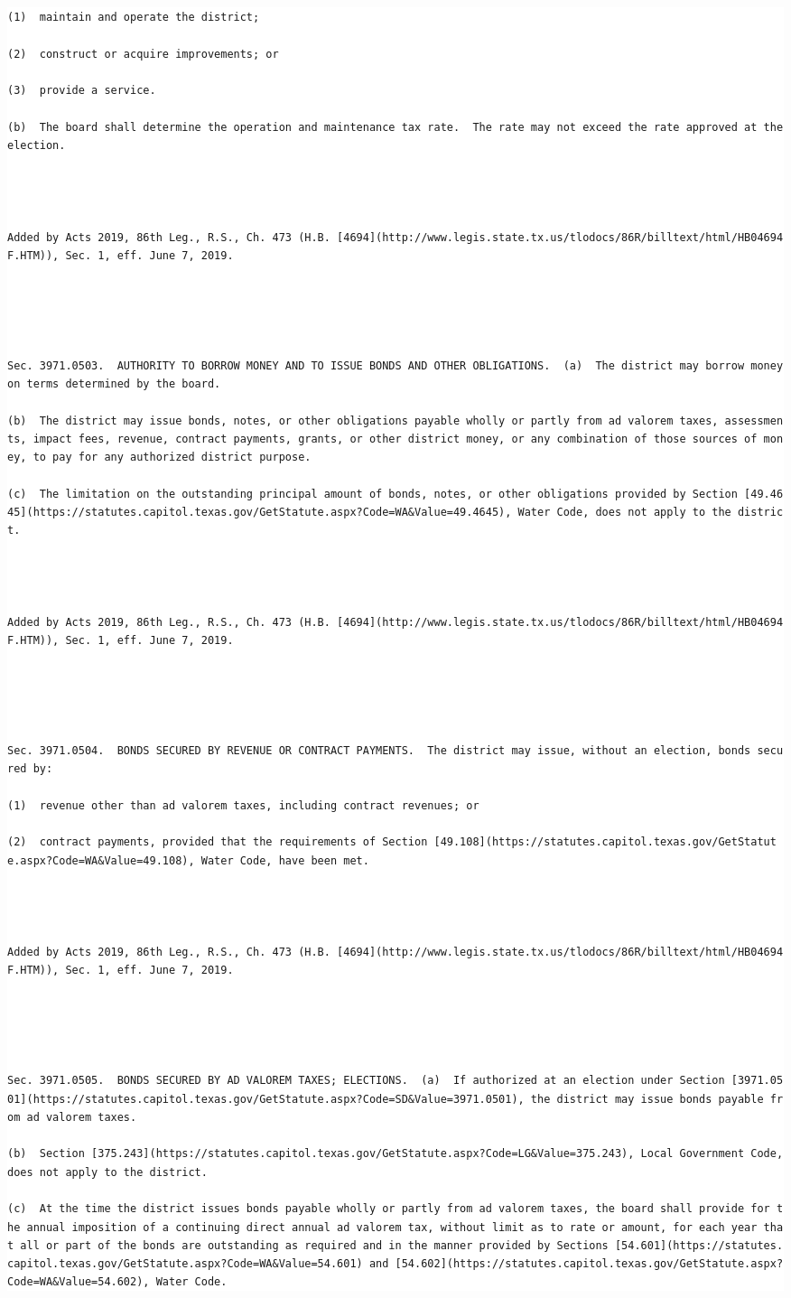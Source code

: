     (1)  maintain and operate the district;
    
    (2)  construct or acquire improvements; or
    
    (3)  provide a service.
    
    (b)  The board shall determine the operation and maintenance tax rate.  The rate may not exceed the rate approved at the election.
    
    
    
    
    Added by Acts 2019, 86th Leg., R.S., Ch. 473 (H.B. [4694](http://www.legis.state.tx.us/tlodocs/86R/billtext/html/HB04694F.HTM)), Sec. 1, eff. June 7, 2019.
    
    
    
    
    
    Sec. 3971.0503.  AUTHORITY TO BORROW MONEY AND TO ISSUE BONDS AND OTHER OBLIGATIONS.  (a)  The district may borrow money on terms determined by the board.
    
    (b)  The district may issue bonds, notes, or other obligations payable wholly or partly from ad valorem taxes, assessments, impact fees, revenue, contract payments, grants, or other district money, or any combination of those sources of money, to pay for any authorized district purpose.
    
    (c)  The limitation on the outstanding principal amount of bonds, notes, or other obligations provided by Section [49.4645](https://statutes.capitol.texas.gov/GetStatute.aspx?Code=WA&Value=49.4645), Water Code, does not apply to the district.
    
    
    
    
    Added by Acts 2019, 86th Leg., R.S., Ch. 473 (H.B. [4694](http://www.legis.state.tx.us/tlodocs/86R/billtext/html/HB04694F.HTM)), Sec. 1, eff. June 7, 2019.
    
    
    
    
    
    Sec. 3971.0504.  BONDS SECURED BY REVENUE OR CONTRACT PAYMENTS.  The district may issue, without an election, bonds secured by:
    
    (1)  revenue other than ad valorem taxes, including contract revenues; or
    
    (2)  contract payments, provided that the requirements of Section [49.108](https://statutes.capitol.texas.gov/GetStatute.aspx?Code=WA&Value=49.108), Water Code, have been met.
    
    
    
    
    Added by Acts 2019, 86th Leg., R.S., Ch. 473 (H.B. [4694](http://www.legis.state.tx.us/tlodocs/86R/billtext/html/HB04694F.HTM)), Sec. 1, eff. June 7, 2019.
    
    
    
    
    
    Sec. 3971.0505.  BONDS SECURED BY AD VALOREM TAXES; ELECTIONS.  (a)  If authorized at an election under Section [3971.0501](https://statutes.capitol.texas.gov/GetStatute.aspx?Code=SD&Value=3971.0501), the district may issue bonds payable from ad valorem taxes.
    
    (b)  Section [375.243](https://statutes.capitol.texas.gov/GetStatute.aspx?Code=LG&Value=375.243), Local Government Code, does not apply to the district.
    
    (c)  At the time the district issues bonds payable wholly or partly from ad valorem taxes, the board shall provide for the annual imposition of a continuing direct annual ad valorem tax, without limit as to rate or amount, for each year that all or part of the bonds are outstanding as required and in the manner provided by Sections [54.601](https://statutes.capitol.texas.gov/GetStatute.aspx?Code=WA&Value=54.601) and [54.602](https://statutes.capitol.texas.gov/GetStatute.aspx?Code=WA&Value=54.602), Water Code.
    